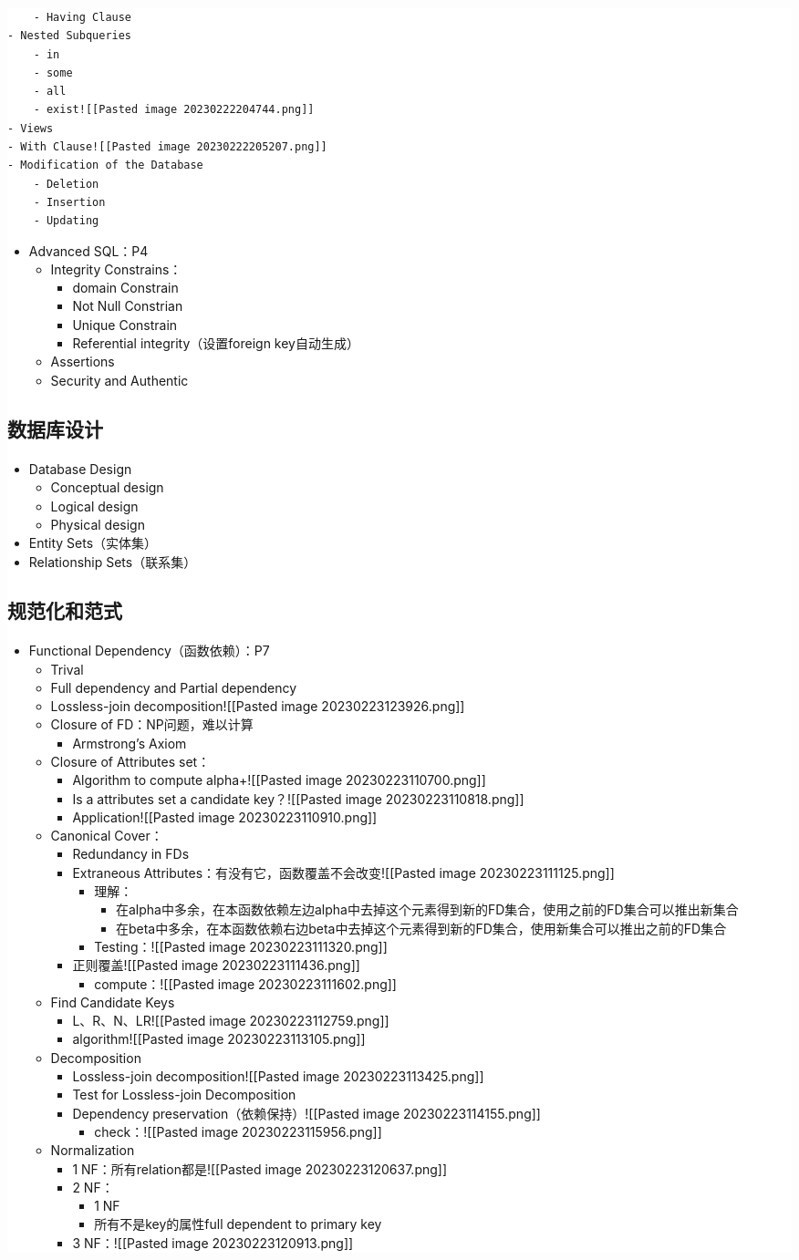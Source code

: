 		- Having Clause
	- Nested Subqueries
		- in
		- some
		- all
		- exist![[Pasted image 20230222204744.png]]
	- Views
	- With Clause![[Pasted image 20230222205207.png]]
	- Modification of the Database
		- Deletion
		- Insertion
		- Updating
- Advanced SQL：P4
	- Integrity Constrains：
		- domain Constrain
		- Not Null Constrian
		- Unique Constrain
		- Referential integrity（设置foreign key自动生成）
	- Assertions
	- Security and Authentic
## 数据库设计
- Database Design
	- Conceptual design
	- Logical design
	- Physical design
- Entity Sets（实体集）
- Relationship Sets（联系集）
## 规范化和范式
- Functional Dependency（函数依赖）：P7
	- Trival
	- Full dependency and Partial dependency
	- Lossless-join decomposition![[Pasted image 20230223123926.png]]
	- Closure of FD：NP问题，难以计算
		- Armstrong’s Axiom
	- Closure of Attributes set：
		- Algorithm to compute alpha+![[Pasted image 20230223110700.png]]
		- Is a attributes set a candidate key？![[Pasted image 20230223110818.png]]
		- Application![[Pasted image 20230223110910.png]]
	- Canonical Cover：
		- Redundancy in FDs
		- Extraneous Attributes：有没有它，函数覆盖不会改变![[Pasted image 20230223111125.png]]
			- 理解：
				- 在alpha中多余，在本函数依赖左边alpha中去掉这个元素得到新的FD集合，使用之前的FD集合可以推出新集合
				- 在beta中多余，在本函数依赖右边beta中去掉这个元素得到新的FD集合，使用新集合可以推出之前的FD集合
			- Testing：![[Pasted image 20230223111320.png]]
		- 正则覆盖![[Pasted image 20230223111436.png]]
			- compute：![[Pasted image 20230223111602.png]]
	- Find Candidate Keys
		- L、R、N、LR![[Pasted image 20230223112759.png]]
		- algorithm![[Pasted image 20230223113105.png]]
	- Decomposition
		- Lossless-join decomposition![[Pasted image 20230223113425.png]]
		- Test for Lossless-join Decomposition
		- Dependency preservation（依赖保持）![[Pasted image 20230223114155.png]]
			- check：![[Pasted image 20230223115956.png]]
	- Normalization
		- 1 NF：所有relation都是![[Pasted image 20230223120637.png]]
		- 2 NF：
			- 1 NF
			- 所有不是key的属性full dependent to primary key
		- 3 NF：![[Pasted image 20230223120913.png]]